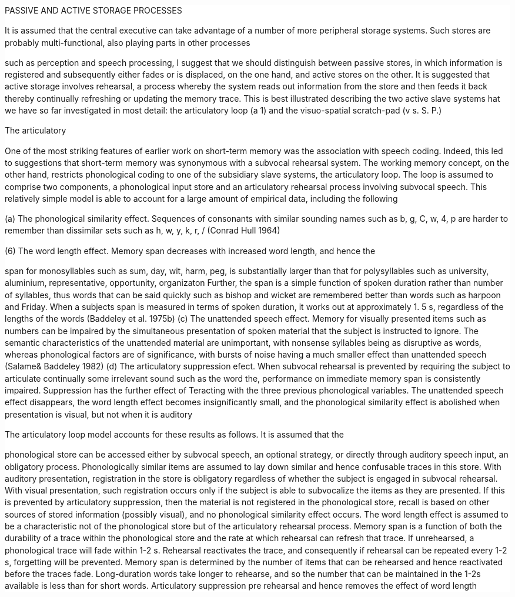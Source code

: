 PASSIVE AND ACTIVE STORAGE PROCESSES

It is assumed that the central executive can take advantage of a number of more peripheral storage systems. Such stores are probably multi-functional, also playing parts in other processes

such as perception and speech processing, I suggest that we should distinguish between passive stores, in which information is registered and subsequently either fades or is displaced, on the one hand, and active stores on the other. It is suggested that active storage involves rehearsal, a process whereby the system reads out information from the store and then feeds it back thereby continually refreshing or updating the memory trace. This is best illustrated describing the two active slave systems hat we have so far investigated in most detail: the articulatory loop (a 1) and the visuo-spatial scratch-pad  (v s. S. P.)

The articulatory

One of the most striking features of earlier work on short-term memory was the association with speech coding. Indeed, this led to suggestions that short-term memory was synonymous with a subvocal rehearsal system. The working memory concept, on the other hand, restricts phonological coding to one of the subsidiary slave systems, the articulatory loop. The loop is assumed to comprise two components, a phonological input store and an articulatory rehearsal process involving subvocal speech. This relatively simple model is able to account for a large amount of empirical data, including the following

 (a) The phonological similarity effect. Sequences of consonants with similar sounding names such as b, g, C, w, 4, p are harder to remember than dissimilar sets such as h, w, y, k, r, / (Conrad Hull 1964)

 (6) The word length effect. Memory span decreases with increased word length, and hence the

span for monosyllables such as sum, day, wit, harm, peg, is substantially larger than that for polysyllables such as university, aluminium, representative, opportunity, organizaton Further, the span is a simple function of spoken duration rather than number of syllables, thus words that can be said quickly such as bishop and wicket are remembered better than words such as harpoon and Friday. When a subjects span is measured in terms of spoken duration, it works out at approximately 1. 5 s, regardless of the lengths of the words (Baddeley et al. 1975b)  (c) The unattended speech effect. Memory for visually presented items such as numbers can be impaired by the simultaneous presentation of spoken material that the subject is instructed to ignore. The semantic characteristics of the unattended material are unimportant, with nonsense syllables being as disruptive as words, whereas phonological factors are of significance, with bursts of noise having a much smaller effect than unattended speech (Salame& Baddeley 1982)  (d) The articulatory suppression efect. When subvocal rehearsal is prevented by requiring the subject to articulate continually some irrelevant sound such as the word the, performance on immediate memory span is consistently impaired. Suppression has the further effect of Teracting with the three previous phonological variables. The unattended speech effect disappears, the word length effect becomes insignificantly small, and the phonological similarity effect is abolished when presentation is visual, but not when it is auditory

The articulatory loop model accounts for these results as follows. It is assumed that the

phonological store can be accessed either by subvocal speech, an optional strategy, or directly through auditory speech input, an obligatory process. Phonologically similar items are assumed to lay down similar and hence confusable traces in this store. With auditory presentation, registration in the store is obligatory regardless of whether the subject is engaged in subvocal rehearsal. With visual presentation, such registration occurs only if the subject is able to subvocalize the items as they are presented. If this is prevented by articulatory suppression, then the material is not registered in the phonological store, recall is based on other sources of stored information  (possibly visual), and no phonological similarity effect occurs. The word length effect is assumed to be a characteristic not of the phonological store but of the articulatory rehearsal process. Memory span is a function of both the durability of a trace within the phonological store and the rate at which rehearsal can refresh that trace. If unrehearsed, a phonological trace will fade within 1-2 s. Rehearsal reactivates the trace, and consequently if rehearsal can be repeated every 1-2 s, forgetting will be prevented. Memory span is determined by the number of items that can be rehearsed and hence reactivated before the traces fade. Long-duration words take longer to rehearse, and so the number that can be maintained in the 1-2s available is less than for short words. Articulatory suppression pre rehearsal and hence removes the effect of word length
